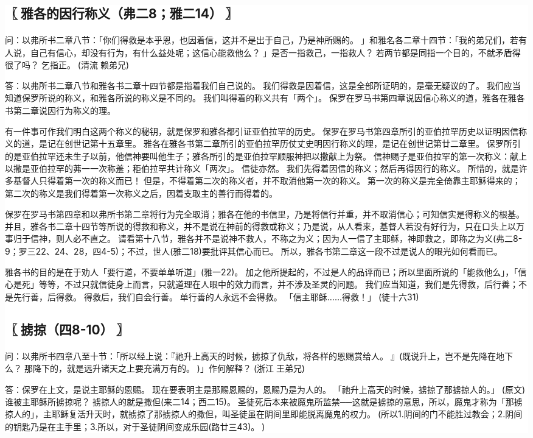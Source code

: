 ## 〖 雅各的因行称义（弗二8；雅二14） 〗

问：以弗所书二章八节：「你们得救是本乎恩，也因着信，这并不是出于自己，乃是神所赐的。
」和雅名各二章十四节：「我的弟兄们，若有人说，自己有信心，却没有行为，有什么益处呢；这信心能救他么？
」是否一指救己，一指救人？
若两节都是同指一个目的，不就矛盾得很了吗？
乞指正。
(清流 赖弟兄)

答：以弗所书二章八节和雅各书二章十四节都是指着我们自己说的。
我们得救是因着信，这是全部所证明的，是毫无疑议的了。
我们应当知道保罗所说的称义，和雅各所说的称义是不同的。
我们叫得着的称义共有「两个」。
保罗在罗马书第四章说因信心称义的道，雅各在雅各书第二章说因行为称义的理。

有一件事可作我们明白这两个称义的秘钥，就是保罗和雅各都引证亚伯拉罕的历史。
保罗在罗马书第四章所引的亚伯拉罕历史以证明因信称义的道，是记在创世记第十五章里。
雅各在雅各书第二章所引的亚伯拉罕历仗丈史明因行称义的理，是记在创世记第廿二章里。
保罗所引的是亚伯拉罕还未生子以前，他信神要叫他生子；雅各所引的是亚伯拉罕顺服神把以撒献上为祭。
信神赐子是亚伯拉罕的第一次称义：献上以撒是亚伯拉罕的茀一一次称羞；秬伯拉罕共计称义「两次」。
信徒亦然。
我们先得着因信的称义；然后再得因行的称义。
所惜的，就是许多基督人只得着第一次的称义而已！
但是，不得着第二次的称义者，并不取消他第一次的称义。
第一次的称义是完全倚靠主耶稣得来的；第二次的称义是我们得着第一次称义之后，因着支取主的善行而得着的。

保罗在罗马书第四章和以弗所书第二章将行为完全取消；雅各在他的书信里，乃是将信行并重，并不取消信心；可知信实是得称义的根基。
并且，雅各书二章十四节等所说的得救和称义，并不是说在神前的得救或称义；乃是说，从人看来，基督人若没有好行为，只在口头上以万事归于信神，则人必不直之。
请看第十八节，雅各并不是说神不救人，不称之为义；因为人一信了主耶稣，神即救之，即称之为义(弗二8-9；罗三22、24、28，四4-5)；不过，世人(雅二18)要批评其信心而已。
所以，雅各书第二章这一段不过是说人的眼光如何看而已。

雅各书的目的是在于劝人「要行道，不要单单听道」(雅一22)。
加之他所提起的，不过是人的品评而已；所以里面所说的「能救他么」，「信心是死」等等，不过只就信徒身上而言，只就道理在人眼中的效力而言，并不涉及圣灵的问题。
我们应当知道，我们是先得救，后行善；不是先行善，后得救。
得救后，我们自会行善。
单行善的人永远不会得救。
「信主耶稣……得救！」
(徒十六31)

## 〖 掳掠（四8-10） 〗

问：以弗所书四章八至十节：「所以经上说：『祂升上高天的时候，掳掠了仇敌，将各样的恩赐赏给人。
』(既说升上，岂不是先降在地下么？
那降下的，就是远升诸天之上要充满万有的。
)」作何解释？
(浙江 王弟兄)

答：保罗在上文，是说主耶稣的恩赐。
现在要表明主是那赐恩赐的，恩赐乃是为人的。
「祂升上高天的时候，掳掠了那掳掠人的。」
(原文)谁被主耶稣所掳掠呢？
掳掠人的就是撒但(来二14；西二15)。
圣徒死后本来被魔鬼所监禁──这就是掳掠的意思，所以，魔鬼才称为「那掳掠人的」，主耶稣复活升天时，就掳掠了那掳掠人的撒但，叫圣徒虽在阴间里即能脱离魔鬼的权力。
(所以1.阴间的门不能胜过教会；2.阴间的钥匙乃是在主手里；3.所以，对于圣徒阴间变成乐园(路廿三43)。
)
